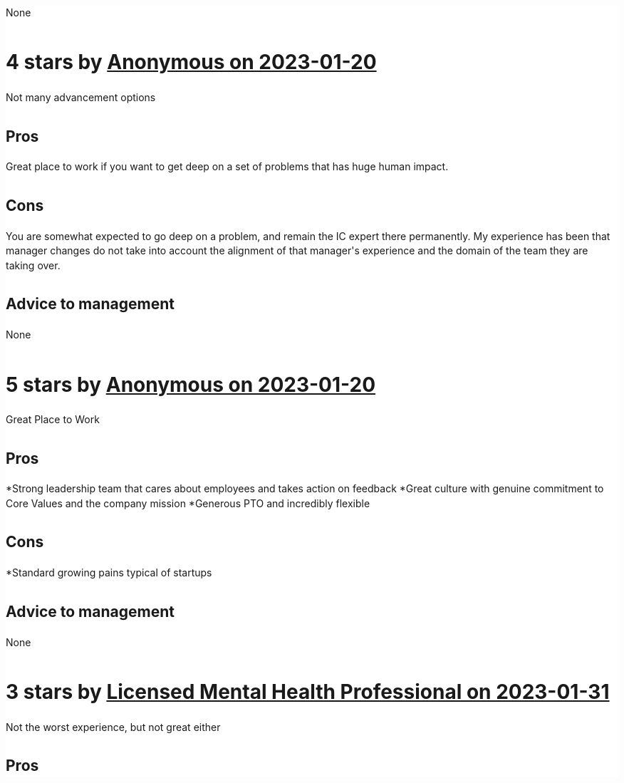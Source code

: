 None


# 4 stars by [Anonymous on 2023-01-20](https://www.glassdoor.com/Reviews/Employee-Review-98point6-RVW72825995.htm)

Not many advancement options

## Pros

Great place to work if you want to get deep on a set of problems that has huge human impact.

## Cons

You are somewhat expected to go deep on a problem, and remain the IC expert there permanently. My experience has been that manager changes do not take into account the alignment of that manager's experience and the domain of the team they are taking over.

## Advice to management

None


# 5 stars by [Anonymous on 2023-01-20](https://www.glassdoor.com/Reviews/Employee-Review-98point6-RVW72835871.htm)

Great Place to Work

## Pros

*Strong leadership team that cares about employees and takes action on feedback *Great culture with genuine commitment to Core Values and the company mission *Generous PTO and incredibly flexible

## Cons

*Standard growing pains typical of startups

## Advice to management

None


# 3 stars by [Licensed Mental Health Professional on 2023-01-31](https://www.glassdoor.com/Reviews/Employee-Review-98point6-RVW73191695.htm)

Not the worst experience, but not great either

## Pros
